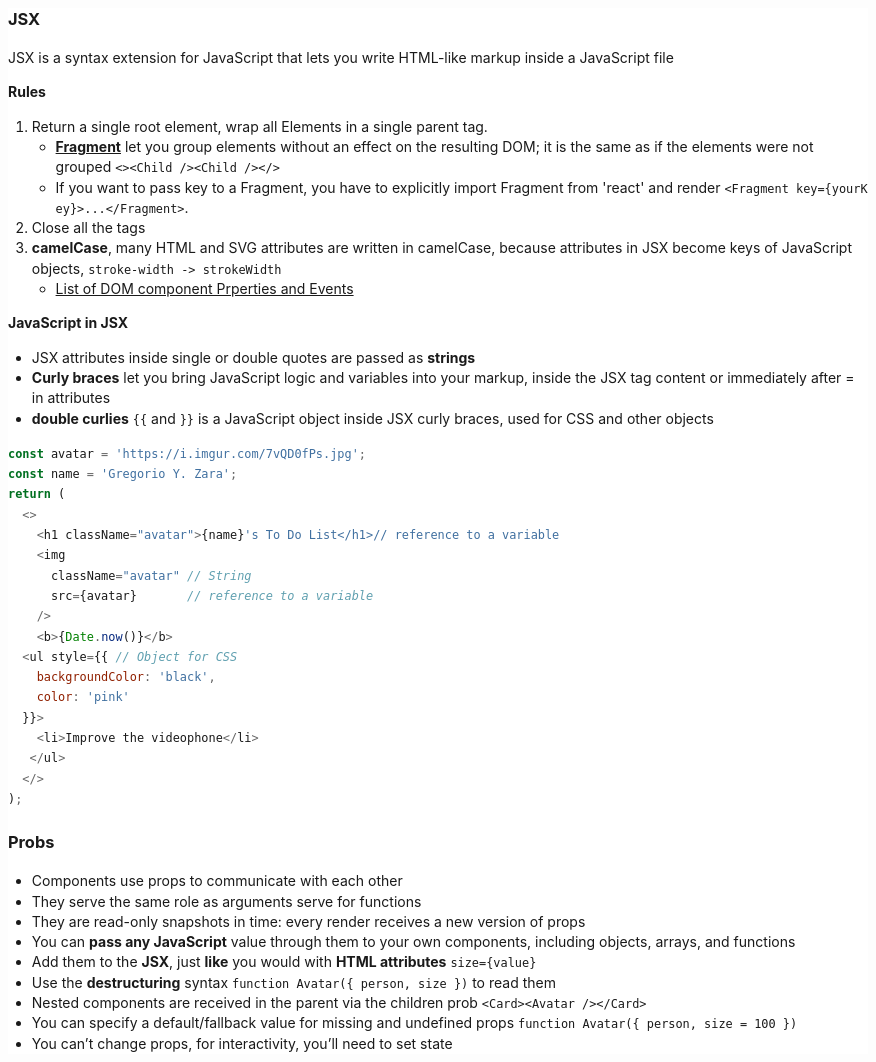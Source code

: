 ### JSX

JSX is a syntax extension for JavaScript that lets you write HTML-like markup inside a JavaScript file

**Rules**

1. Return a single root element, wrap all Elements in a single parent tag.
   - **[Fragment](https://react.dev/reference/react/Fragment)** let you group elements without an effect on the resulting DOM; it is the same as if the elements were not grouped `<><Child /><Child /></>`
   - If you want to pass key to a Fragment, you have to explicitly import Fragment from 'react' and render `<Fragment key={yourKey}>...</Fragment>`.
2. Close all the tags
3. **camelCase**, many HTML and SVG attributes are written in camelCase, because attributes in JSX become keys of JavaScript objects, `stroke-width -> strokeWidth`
   - [List of DOM component Prperties and Events](https://react.dev/reference/react-dom/components/common)

**JavaScript in JSX**

- JSX attributes inside single or double quotes are passed as **strings**
- **Curly braces** let you bring JavaScript logic and variables into your markup, inside the JSX tag content or immediately after = in attributes
- **double curlies** `{{` and `}}` is a JavaScript object inside JSX curly braces, used for CSS and other objects

```Javascript
const avatar = 'https://i.imgur.com/7vQD0fPs.jpg';
const name = 'Gregorio Y. Zara';
return (
  <>
    <h1 className="avatar">{name}'s To Do List</h1>// reference to a variable
    <img
      className="avatar" // String
      src={avatar}       // reference to a variable
    />
    <b>{Date.now()}</b>
  <ul style={{ // Object for CSS
    backgroundColor: 'black',
    color: 'pink'
  }}>
    <li>Improve the videophone</li>
   </ul>
  </>
);
```

### Probs

- Components use props to communicate with each other
- They serve the same role as arguments serve for functions
- They are read-only snapshots in time: every render receives a new version of props
- You can **pass any JavaScript** value through them to your own components, including objects, arrays, and functions
- Add them to the **JSX**, just **like** you would with **HTML attributes** `size={value}`
- Use the **destructuring** syntax `function Avatar({ person, size })` to read them
- Nested components are received in the parent via the children prob `<Card><Avatar /></Card>`
- You can specify a default/fallback value for missing and undefined props `function Avatar({ person, size = 100 })`
- You can’t change props, for interactivity, you’ll need to set state
